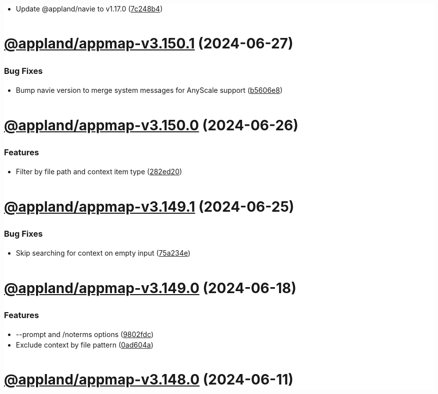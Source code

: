 * Update @appland/navie to v1.17.0 ([7c248b4](https://github.com/getappmap/appmap-js/commit/7c248b4f4ba8b62d7fb59488b0f12bf2d7308ae3))

# [@appland/appmap-v3.150.1](https://github.com/getappmap/appmap-js/compare/@appland/appmap-v3.150.0...@appland/appmap-v3.150.1) (2024-06-27)


### Bug Fixes

* Bump navie version to merge system messages for AnyScale support ([b5606e8](https://github.com/getappmap/appmap-js/commit/b5606e8fbe3d20ef87b445eb49d4d9948c9f3068))

# [@appland/appmap-v3.150.0](https://github.com/getappmap/appmap-js/compare/@appland/appmap-v3.149.1...@appland/appmap-v3.150.0) (2024-06-26)


### Features

* Filter by file path and context item type ([282ed20](https://github.com/getappmap/appmap-js/commit/282ed2087358900fc41b2ac61d379c03464fa728))

# [@appland/appmap-v3.149.1](https://github.com/getappmap/appmap-js/compare/@appland/appmap-v3.149.0...@appland/appmap-v3.149.1) (2024-06-25)


### Bug Fixes

* Skip searching for context on empty input ([75a234e](https://github.com/getappmap/appmap-js/commit/75a234e438f2c5a37ac9c962f1f5bb28bb13cc42))

# [@appland/appmap-v3.149.0](https://github.com/getappmap/appmap-js/compare/@appland/appmap-v3.148.0...@appland/appmap-v3.149.0) (2024-06-18)


### Features

* --prompt and /noterms options ([9802fdc](https://github.com/getappmap/appmap-js/commit/9802fdc9baded47ccc565ed6f4fb79850f1d3ad6))
* Exclude context by file pattern ([0ad604a](https://github.com/getappmap/appmap-js/commit/0ad604a99ac745326facefaf0ad4c2990a9ae813))

# [@appland/appmap-v3.148.0](https://github.com/getappmap/appmap-js/compare/@appland/appmap-v3.147.1...@appland/appmap-v3.148.0) (2024-06-11)

